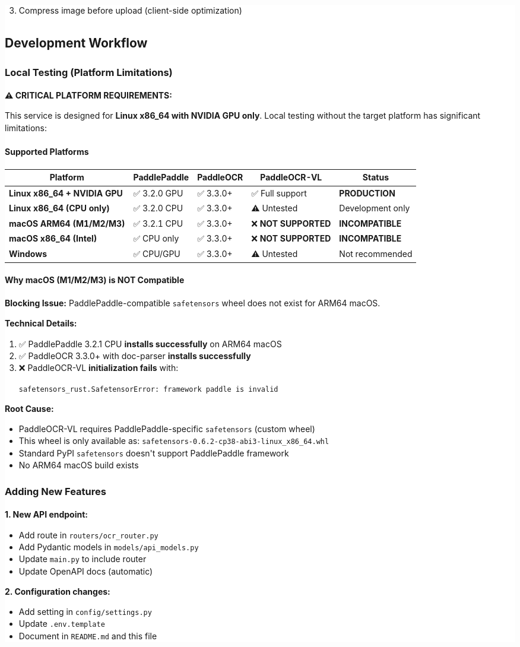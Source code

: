 3. Compress image before upload (client-side optimization)

## Development Workflow

### Local Testing (Platform Limitations)

**⚠️ CRITICAL PLATFORM REQUIREMENTS:**

This service is designed for **Linux x86_64 with NVIDIA GPU only**. Local testing without the target platform has significant limitations:

#### Supported Platforms

| Platform | PaddlePaddle | PaddleOCR | PaddleOCR-VL | Status |
|----------|--------------|-----------|--------------|---------|
| **Linux x86_64 + NVIDIA GPU** | ✅ 3.2.0 GPU | ✅ 3.3.0+ | ✅ Full support | **PRODUCTION** |
| **Linux x86_64 (CPU only)** | ✅ 3.2.0 CPU | ✅ 3.3.0+ | ⚠️ Untested | Development only |
| **macOS ARM64 (M1/M2/M3)** | ✅ 3.2.1 CPU | ✅ 3.3.0+ | ❌ **NOT SUPPORTED** | **INCOMPATIBLE** |
| **macOS x86_64 (Intel)** | ✅ CPU only | ✅ 3.3.0+ | ❌ **NOT SUPPORTED** | **INCOMPATIBLE** |
| **Windows** | ✅ CPU/GPU | ✅ 3.3.0+ | ⚠️ Untested | Not recommended |

#### Why macOS (M1/M2/M3) is NOT Compatible

**Blocking Issue:** PaddlePaddle-compatible `safetensors` wheel does not exist for ARM64 macOS.

**Technical Details:**
1. ✅ PaddlePaddle 3.2.1 CPU **installs successfully** on ARM64 macOS
2. ✅ PaddleOCR 3.3.0+ with doc-parser **installs successfully**
3. ❌ PaddleOCR-VL **initialization fails** with:
   ```
   safetensors_rust.SafetensorError: framework paddle is invalid
   ```

**Root Cause:**
- PaddleOCR-VL requires PaddlePaddle-specific `safetensors` (custom wheel)
- This wheel is only available as: `safetensors-0.6.2-cp38-abi3-linux_x86_64.whl`
- Standard PyPI `safetensors` doesn't support PaddlePaddle framework
- No ARM64 macOS build exists

### Adding New Features

**1. New API endpoint:**
- Add route in `routers/ocr_router.py`
- Add Pydantic models in `models/api_models.py`
- Update `main.py` to include router
- Update OpenAPI docs (automatic)

**2. Configuration changes:**
- Add setting in `config/settings.py`
- Update `.env.template`
- Document in `README.md` and this file
